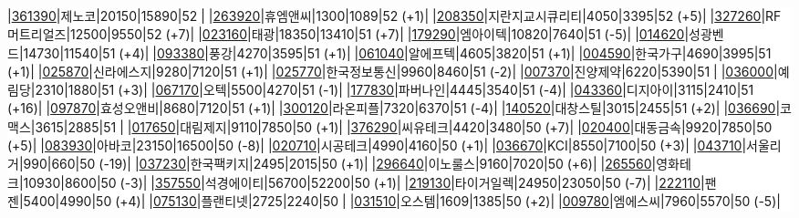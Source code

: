 |[361390](https://finance.daum.net/quotes/A361390)|제노코|20150|15890|52 |
|[263920](https://finance.daum.net/quotes/A263920)|휴엠앤씨|1300|1089|52 (+1)|
|[208350](https://finance.daum.net/quotes/A208350)|지란지교시큐리티|4050|3395|52 (+5)|
|[327260](https://finance.daum.net/quotes/A327260)|RF머트리얼즈|12500|9550|52 (+7)|
|[023160](https://finance.daum.net/quotes/A023160)|태광|18350|13410|51 (+7)|
|[179290](https://finance.daum.net/quotes/A179290)|엠아이텍|10820|7640|51 (-5)|
|[014620](https://finance.daum.net/quotes/A014620)|성광벤드|14730|11540|51 (+4)|
|[093380](https://finance.daum.net/quotes/A093380)|풍강|4270|3595|51 (+1)|
|[061040](https://finance.daum.net/quotes/A061040)|알에프텍|4605|3820|51 (+1)|
|[004590](https://finance.daum.net/quotes/A004590)|한국가구|4690|3995|51 (+1)|
|[025870](https://finance.daum.net/quotes/A025870)|신라에스지|9280|7120|51 (+1)|
|[025770](https://finance.daum.net/quotes/A025770)|한국정보통신|9960|8460|51 (-2)|
|[007370](https://finance.daum.net/quotes/A007370)|진양제약|6220|5390|51 |
|[036000](https://finance.daum.net/quotes/A036000)|예림당|2310|1880|51 (+3)|
|[067170](https://finance.daum.net/quotes/A067170)|오텍|5500|4270|51 (-1)|
|[177830](https://finance.daum.net/quotes/A177830)|파버나인|4445|3540|51 (-4)|
|[043360](https://finance.daum.net/quotes/A043360)|디지아이|3115|2410|51 (+16)|
|[097870](https://finance.daum.net/quotes/A097870)|효성오앤비|8680|7120|51 (+1)|
|[300120](https://finance.daum.net/quotes/A300120)|라온피플|7320|6370|51 (-4)|
|[140520](https://finance.daum.net/quotes/A140520)|대창스틸|3015|2455|51 (+2)|
|[036690](https://finance.daum.net/quotes/A036690)|코맥스|3615|2885|51 |
|[017650](https://finance.daum.net/quotes/A017650)|대림제지|9110|7850|50 (+1)|
|[376290](https://finance.daum.net/quotes/A376290)|씨유테크|4420|3480|50 (+7)|
|[020400](https://finance.daum.net/quotes/A020400)|대동금속|9920|7850|50 (+5)|
|[083930](https://finance.daum.net/quotes/A083930)|아바코|23150|16500|50 (-8)|
|[020710](https://finance.daum.net/quotes/A020710)|시공테크|4990|4160|50 (+1)|
|[036670](https://finance.daum.net/quotes/A036670)|KCI|8550|7100|50 (+3)|
|[043710](https://finance.daum.net/quotes/A043710)|서울리거|990|660|50 (-19)|
|[037230](https://finance.daum.net/quotes/A037230)|한국팩키지|2495|2015|50 (+1)|
|[296640](https://finance.daum.net/quotes/A296640)|이노룰스|9160|7020|50 (+6)|
|[265560](https://finance.daum.net/quotes/A265560)|영화테크|10930|8600|50 (-3)|
|[357550](https://finance.daum.net/quotes/A357550)|석경에이티|56700|52200|50 (+1)|
|[219130](https://finance.daum.net/quotes/A219130)|타이거일렉|24950|23050|50 (-7)|
|[222110](https://finance.daum.net/quotes/A222110)|팬젠|5400|4990|50 (+4)|
|[075130](https://finance.daum.net/quotes/A075130)|플랜티넷|2725|2240|50 |
|[031510](https://finance.daum.net/quotes/A031510)|오스템|1609|1385|50 (+2)|
|[009780](https://finance.daum.net/quotes/A009780)|엠에스씨|7960|5570|50 (-5)|